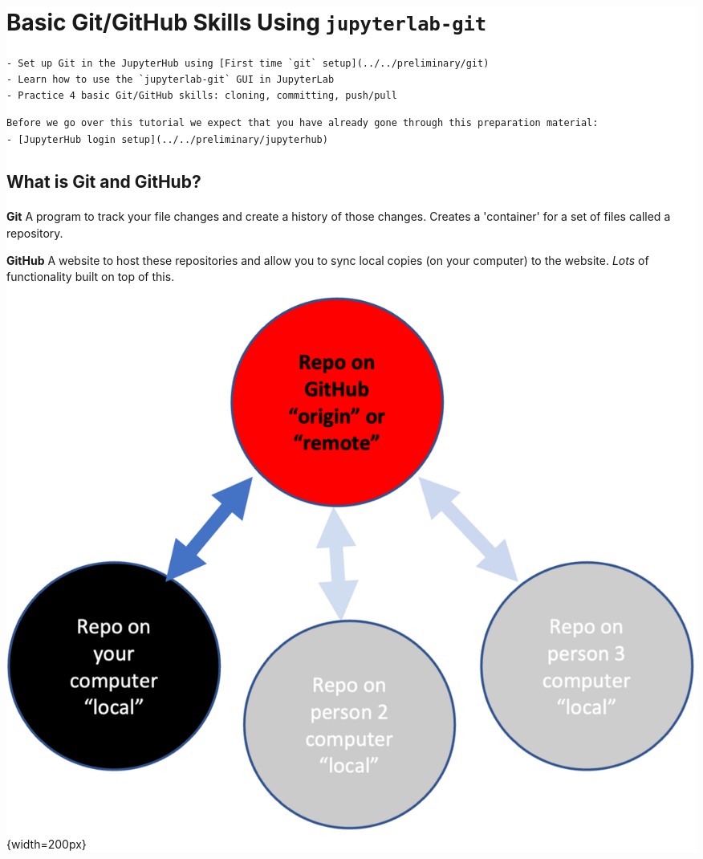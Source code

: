# Basic Git/GitHub Skills Using `jupyterlab-git`

```{admonition} Learning Objectives
- Set up Git in the JupyterHub using [First time `git` setup](../../preliminary/git)
- Learn how to use the `jupyterlab-git` GUI in JupyterLab
- Practice 4 basic Git/GitHub skills: cloning, committing, push/pull
```

```{important}
Before we go over this tutorial we expect that you have already gone through this preparation material:
- [JupyterHub login setup](../../preliminary/jupyterhub)
```

## What is Git and GitHub?

**Git** A program to track your file changes and create a history of those changes. Creates a 'container' for a set of files called a repository.

**GitHub** A website to host these repositories and allow you to sync local copies (on your computer) to the website. *Lots* of functionality built on top of this.

![](../../img/git-repo-structure.png){width=200px}
